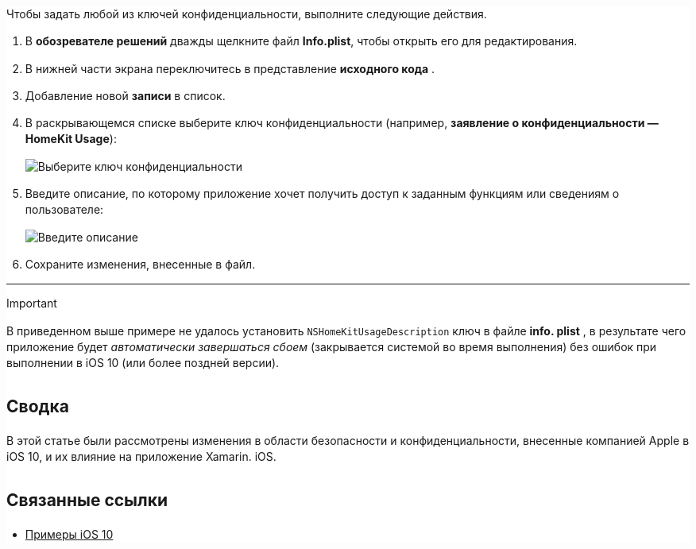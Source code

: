 Чтобы задать любой из ключей конфиденциальности, выполните следующие действия.

1. В **обозревателе решений** дважды щелкните файл **Info.plist**, чтобы открыть его для редактирования.
2. В нижней части экрана переключитесь в представление **исходного кода** .
3. Добавление новой **записи** в список.
4. В раскрывающемся списке выберите ключ конфиденциальности (например, **заявление о конфиденциальности — HomeKit Usage**): 

    ![Выберите ключ конфиденциальности](security-privacy-images/info02.png "Выберите ключ конфиденциальности")
5. Введите описание, по которому приложение хочет получить доступ к заданным функциям или сведениям о пользователе: 

    ![Введите описание](security-privacy-images/info03.png "Введите описание")
6. Сохраните изменения, внесенные в файл.

-----

> [!IMPORTANT]
> В приведенном выше примере не удалось установить `NSHomeKitUsageDescription` ключ в файле **info. plist** , в результате чего приложение будет _автоматически завершаться сбоем_ (закрывается системой во время выполнения) без ошибок при выполнении в iOS 10 (или более поздней версии).

<a name="Summary"></a>

## <a name="summary"></a>Сводка

В этой статье были рассмотрены изменения в области безопасности и конфиденциальности, внесенные компанией Apple в iOS 10, и их влияние на приложение Xamarin. iOS.

## <a name="related-links"></a>Связанные ссылки

- [Примеры iOS 10](https://docs.microsoft.com/samples/browse/?products=xamarin&term=Xamarin.iOS+iOS10)
